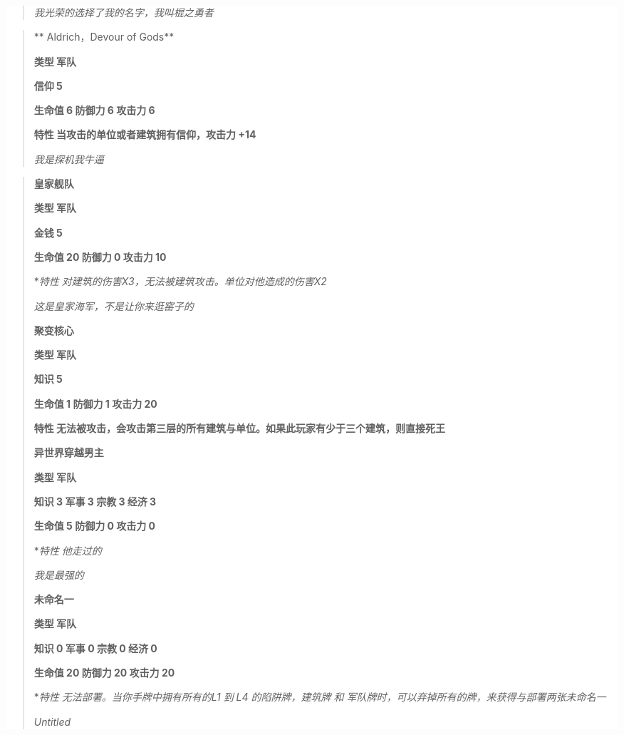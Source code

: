 >
> *我光荣的选择了我的名字，我叫棍之勇者*
>

> ** Aldrich，Devour of Gods**
>
> **类型	军队**
>
> **信仰	5**
>
> **生命值	6	防御力	6	攻击力	6**
>
> **特性	当攻击的单位或者建筑拥有信仰，攻击力  +14**
>
> *我是探机我牛逼*
>

> **皇家舰队**
>
> **类型	军队**
>
> **金钱	5**
>
> **生命值	20	防御力	0	攻击力	10**
>
> **特性 对建筑的伤害X3，无法被建筑攻击。单位对他造成的伤害X2*
>
> *这是皇家海军，不是让你来逛窑子的*
> 
> **聚变核心**
>
> **类型	军队**
>
> **知识	5**
>
> **生命值	1	防御力	1	攻击力	20**
>
> **特性 无法被攻击，会攻击第三层的所有建筑与单位。如果此玩家有少于三个建筑，则直接死王**
> 
>  **异世界穿越男主**
>
> **类型	军队**
>
> **知识	3 军事 3 宗教 3 经济 3**
>
> **生命值	5	防御力	0	攻击力	0**
>
> **特性 他走过的*
>
> *我是最强的*
> 
> **未命名一**
>
> **类型	军队**
>
> **知识	0 军事 0 宗教 0 经济 0**
>
> **生命值	20	防御力	20	攻击力	20**
>
> **特性 无法部署。当你手牌中拥有所有的L1 到 L4 的陷阱牌，建筑牌 和 军队牌时，可以弃掉所有的牌，来获得与部署两张未命名一*
>
> *Untitled*
